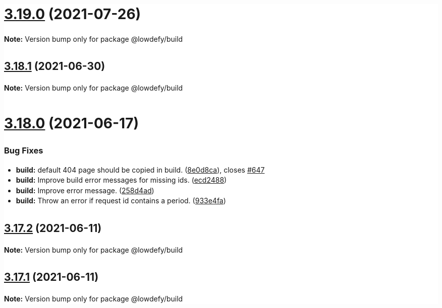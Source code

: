 



# [3.19.0](https://github.com/lowdefy/lowdefy/compare/v3.18.1...v3.19.0) (2021-07-26)

**Note:** Version bump only for package @lowdefy/build





## [3.18.1](https://github.com/lowdefy/lowdefy/compare/v3.18.0...v3.18.1) (2021-06-30)

**Note:** Version bump only for package @lowdefy/build





# [3.18.0](https://github.com/lowdefy/lowdefy/compare/v3.17.2...v3.18.0) (2021-06-17)


### Bug Fixes

* **build:** default 404 page should be copied in build. ([8e0d8ca](https://github.com/lowdefy/lowdefy/commit/8e0d8ca160193728bc14f5dbc43d411a77835ed4)), closes [#647](https://github.com/lowdefy/lowdefy/issues/647)
* **build:** Improve build error messages for missing ids. ([ecd2488](https://github.com/lowdefy/lowdefy/commit/ecd2488ff4a71eee4732cc213eee2308b682410a))
* **build:** Improve error message. ([258d4ad](https://github.com/lowdefy/lowdefy/commit/258d4adc299922b16058c8ba82e937944154d089))
* **build:** Throw an error if request id contains a period. ([933e4fa](https://github.com/lowdefy/lowdefy/commit/933e4fa35a0f5f481c1d426682eca560c51210e6))





## [3.17.2](https://github.com/lowdefy/lowdefy/compare/v3.17.1...v3.17.2) (2021-06-11)

**Note:** Version bump only for package @lowdefy/build





## [3.17.1](https://github.com/lowdefy/lowdefy/compare/v3.17.0...v3.17.1) (2021-06-11)

**Note:** Version bump only for package @lowdefy/build




